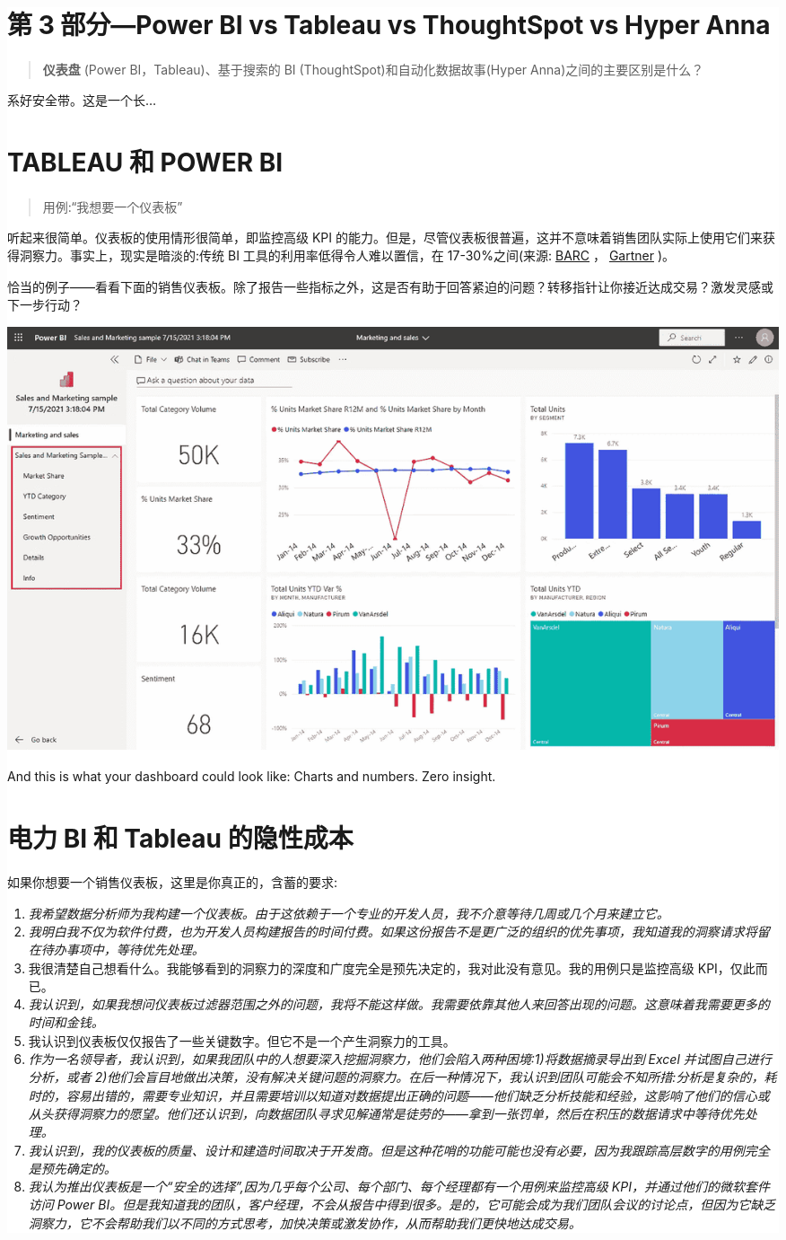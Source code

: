 # 第 3 部分—**Power BI vs Tableau vs ThoughtSpot vs Hyper Anna**

> **仪表盘** (Power BI，Tableau)、基于搜索的 BI (ThoughtSpot)和自动化数据故事(Hyper Anna)之间的主要区别是什么？

系好安全带。这是一个长…

# TABLEAU 和 POWER BI

> 用例:“我想要一个仪表板”

听起来很简单。仪表板的使用情形很简单，即监控高级 KPI 的能力。但是，尽管仪表板很普遍，这并不意味着销售团队实际上使用它们来获得洞察力。事实上，现实是暗淡的:传统 BI 工具的利用率低得令人难以置信，在 17-30%之间(来源: [BARC](http://barc-research.com/category/the-bi-survey/) ， [Gartner](https://www.gartner.com/doc/3753469) )。

恰当的例子——看看下面的销售仪表板。除了报告一些指标之外，这是否有助于回答紧迫的问题？转移指针让你接近达成交易？激发灵感或下一步行动？

![](img/f9ca4582b9e8d29e23735a31e8209e2c.png)

And this is what your dashboard could look like: Charts and numbers. Zero insight.

# 电力 BI 和 Tableau 的隐性成本

如果你想要一个销售仪表板，这里是你真正的，含蓄的要求:

1.  *我希望数据分析师为我构建一个仪表板。由于这依赖于一个专业的开发人员，我不介意等待几周或几个月来建立它。*
2.  *我明白我不仅为软件付费，也为开发人员构建报告的时间付费。如果这份报告不是更广泛的组织的优先事项，我知道我的洞察请求将留在待办事项中，等待优先处理。*
3.  我很清楚自己想看什么。我能够看到的洞察力的深度和广度完全是预先决定的，我对此没有意见。我的用例只是监控高级 KPI，仅此而已。
4.  *我认识到，如果我想问仪表板过滤器范围之外的问题，我将不能这样做。我需要依靠其他人来回答出现的问题。这意味着我需要更多的时间和金钱。*
5.  我认识到仪表板仅仅报告了一些关键数字。但它不是一个产生洞察力的工具。
6.  *作为一名领导者，我认识到，如果我团队中的人想要深入挖掘洞察力，他们会陷入两种困境:1)将数据摘录导出到 Excel 并试图自己进行分析，或者 2)他们会盲目地做出决策，没有解决关键问题的洞察力。在后一种情况下，我认识到团队可能会不知所措:分析是复杂的，耗时的，容易出错的，需要专业知识，并且需要培训以知道对数据提出正确的问题——他们缺乏分析技能和经验，这影响了他们的信心或从头获得洞察力的愿望。他们还认识到，向数据团队寻求见解通常是徒劳的——拿到一张罚单，然后在积压的数据请求中等待优先处理。*
7.  *我认识到，我的仪表板的质量、设计和建造时间取决于开发商。但是这种花哨的功能可能也没有必要，因为我跟踪高层数字的用例完全是预先确定的。*
8.  *我认为推出仪表板是一个“安全的选择”,因为几乎每个公司、每个部门、每个经理都有一个用例来监控高级 KPI，并通过他们的微软套件访问 Power BI。但是我知道我的团队，客户经理，不会从报告中得到很多。是的，它可能会成为我们团队会议的讨论点，但因为它缺乏洞察力，它不会帮助我们以不同的方式思考，加快决策或激发协作，从而帮助我们更快地达成交易。*
